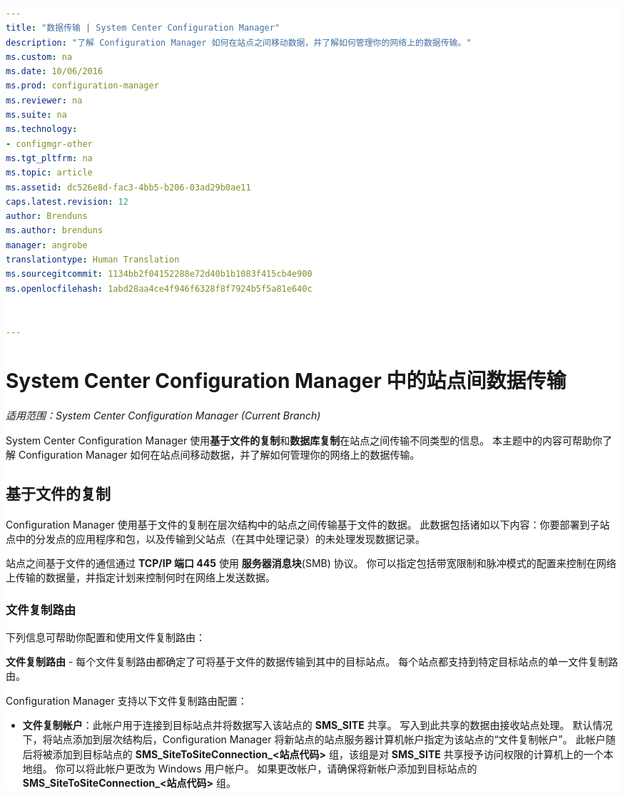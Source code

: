 ```yaml
---
title: "数据传输 | System Center Configuration Manager"
description: "了解 Configuration Manager 如何在站点之间移动数据，并了解如何管理你的网络上的数据传输。"
ms.custom: na
ms.date: 10/06/2016
ms.prod: configuration-manager
ms.reviewer: na
ms.suite: na
ms.technology:
- configmgr-other
ms.tgt_pltfrm: na
ms.topic: article
ms.assetid: dc526e8d-fac3-4bb5-b206-03ad29b0ae11
caps.latest.revision: 12
author: Brenduns
ms.author: brenduns
manager: angrobe
translationtype: Human Translation
ms.sourcegitcommit: 1134bb2f04152288e72d40b1b1083f415cb4e900
ms.openlocfilehash: 1abd28aa4ce4f946f6328f8f7924b5f5a81e640c


---
```

# <a name="data-transfers-between-sites-in-system-center-configuration-manager"></a>System Center Configuration Manager 中的站点间数据传输

*适用范围：System Center Configuration Manager (Current Branch)*

System Center Configuration Manager 使用**基于文件的复制**和**数据库复制**在站点之间传输不同类型的信息。  本主题中的内容可帮助你了解 Configuration Manager 如何在站点间移动数据，并了解如何管理你的网络上的数据传输。  


##  <a name="a-namebkmkfileroutea-file-based-replication"></a><a name="bkmk_fileroute"></a> 基于文件的复制  
 Configuration Manager 使用基于文件的复制在层次结构中的站点之间传输基于文件的数据。 此数据包括诸如以下内容：你要部署到子站点中的分发点的应用程序和包，以及传输到父站点（在其中处理记录）的未处理发现数据记录。  

 站点之间基于文件的通信通过 **TCP/IP 端口 445** 使用 **服务器消息块**(SMB) 协议。 你可以指定包括带宽限制和脉冲模式的配置来控制在网络上传输的数据量，并指定计划来控制何时在网络上发送数据。  

###  <a name="a-namebkmkroutesa-file-replication-routes"></a><a name="bkmk_routes"></a> 文件复制路由  
 下列信息可帮助你配置和使用文件复制路由：  

 **文件复制路由** - 每个文件复制路由都确定了可将基于文件的数据传输到其中的目标站点。 每个站点都支持到特定目标站点的单一文件复制路由。  

 Configuration Manager 支持以下文件复制路由配置：  

-   **文件复制帐户**：此帐户用于连接到目标站点并将数据写入该站点的 **SMS_SITE** 共享。 写入到此共享的数据由接收站点处理。 默认情况下，将站点添加到层次结构后，Configuration Manager 将新站点的站点服务器计算机帐户指定为该站点的“文件复制帐户”。 此帐户随后将被添加到目标站点的 **SMS_SiteToSiteConnection_&lt;站点代码\>** 组，该组是对 **SMS_SITE** 共享授予访问权限的计算机上的一个本地组。 你可以将此帐户更改为 Windows 用户帐户。 如果更改帐户，请确保将新帐户添加到目标站点的 **SMS_SiteToSiteConnection_&lt;站点代码\>** 组。  
